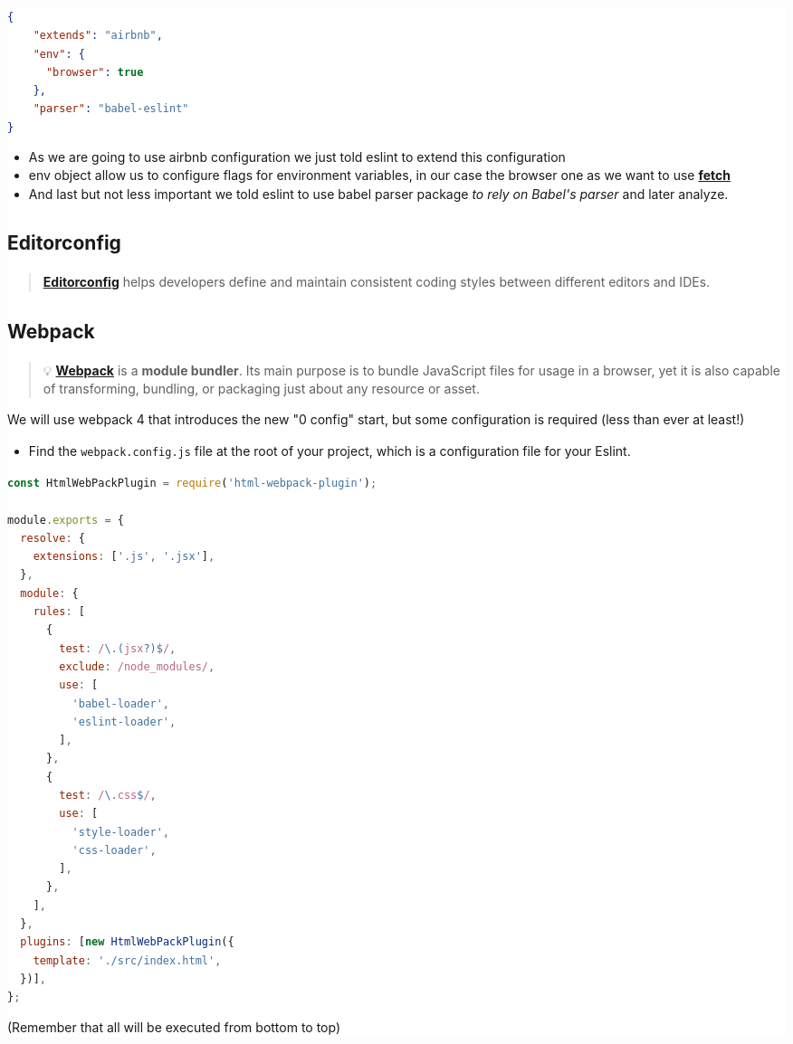 ```json
{
    "extends": "airbnb",
    "env": {
      "browser": true
    },
    "parser": "babel-eslint"
}
```

- As we are going to use airbnb configuration we just told eslint to extend this configuration
- env object allow us to configure flags for environment variables, in our case the browser one as we want to use **[fetch](http://urltofetch.com)**
- And last but not less important we told eslint to use babel parser package *to rely on Babel's parser* and later analyze.

## Editorconfig

> **[Editorconfig]()** helps developers define and maintain consistent coding styles between different editors and IDEs.

## Webpack

> 💡 **[Webpack](https://webpack.js.org/)** is a **module bundler**. Its main purpose is to bundle JavaScript files for usage in a browser, yet it is also capable of transforming, bundling, or packaging just about any resource or asset.

We will use webpack 4 that introduces the new "0 config" start, but some configuration is required (less than ever at least!)

- Find the `webpack.config.js` file at the root of your project, which is a configuration file for your Eslint.

```js
const HtmlWebPackPlugin = require('html-webpack-plugin');

module.exports = {
  resolve: {
    extensions: ['.js', '.jsx'],
  },
  module: {
    rules: [
      {
        test: /\.(jsx?)$/,
        exclude: /node_modules/,
        use: [
          'babel-loader',
          'eslint-loader',
        ],
      },
      {
        test: /\.css$/,
        use: [
          'style-loader',
          'css-loader',
        ],
      },
    ],
  },
  plugins: [new HtmlWebPackPlugin({
    template: './src/index.html',
  })],
};
```
(Remember that all will be executed from bottom to top)